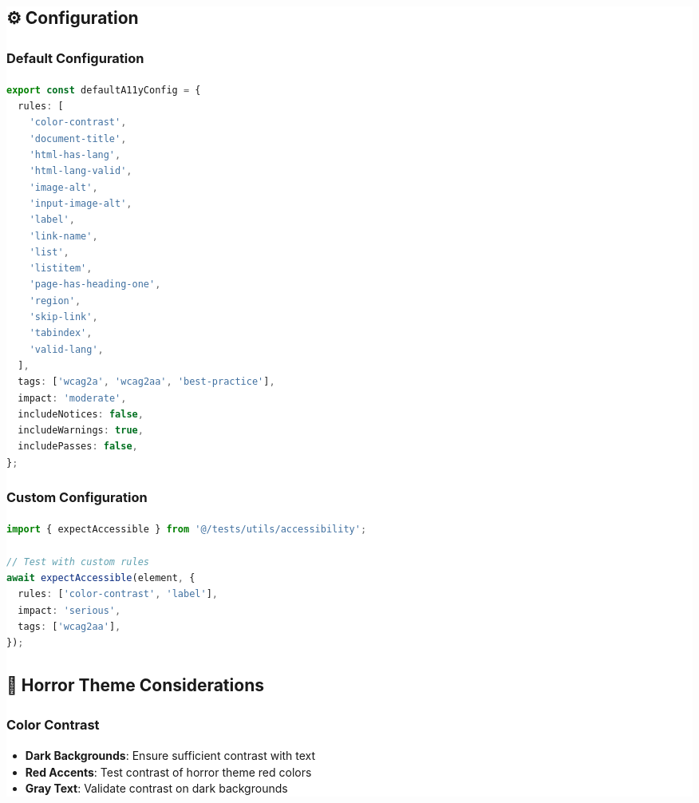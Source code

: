 ## ⚙️ **Configuration**

### **Default Configuration**

```typescript
export const defaultA11yConfig = {
  rules: [
    'color-contrast',
    'document-title',
    'html-has-lang',
    'html-lang-valid',
    'image-alt',
    'input-image-alt',
    'label',
    'link-name',
    'list',
    'listitem',
    'page-has-heading-one',
    'region',
    'skip-link',
    'tabindex',
    'valid-lang',
  ],
  tags: ['wcag2a', 'wcag2aa', 'best-practice'],
  impact: 'moderate',
  includeNotices: false,
  includeWarnings: true,
  includePasses: false,
};
```

### **Custom Configuration**

```typescript
import { expectAccessible } from '@/tests/utils/accessibility';

// Test with custom rules
await expectAccessible(element, {
  rules: ['color-contrast', 'label'],
  impact: 'serious',
  tags: ['wcag2aa'],
});
```

## 🎨 **Horror Theme Considerations**

### **Color Contrast**
- **Dark Backgrounds**: Ensure sufficient contrast with text
- **Red Accents**: Test contrast of horror theme red colors
- **Gray Text**: Validate contrast on dark backgrounds
